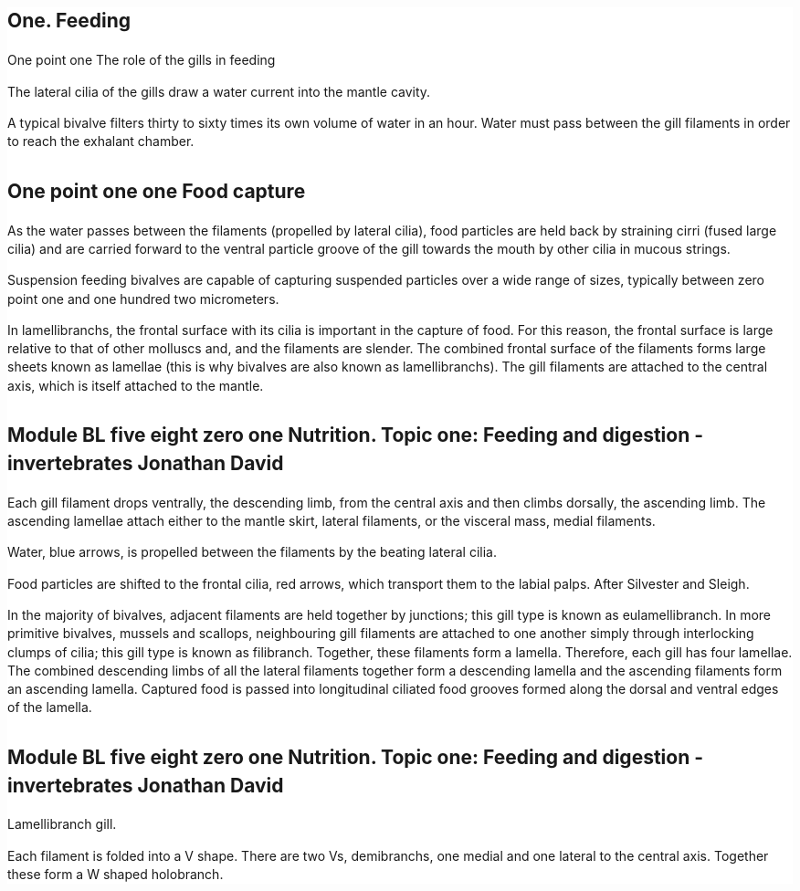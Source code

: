 
## One. Feeding

One point one The role of the gills in feeding

The lateral cilia of the gills draw a water current into the mantle cavity.

A typical bivalve filters thirty to sixty times its own volume of water in an hour. Water must pass between the gill filaments in order to reach the exhalant chamber.


## One point one one Food capture

As the water passes between the filaments (propelled by lateral cilia), food particles are held back by straining cirri (fused large cilia) and are carried forward to the ventral particle groove of the gill towards the mouth by other cilia in mucous strings.

Suspension feeding bivalves are capable of capturing suspended particles over a wide range of sizes, typically between zero point one and one hundred two micrometers.

In lamellibranchs, the frontal surface with its cilia is important in the capture of food. For this reason, the frontal surface is large relative to that of other molluscs and, and the filaments are slender. The combined frontal surface of the filaments forms large sheets known as lamellae (this is why bivalves are also known as lamellibranchs). The gill filaments are attached to the central axis, which is itself attached to the mantle.


## Module BL five eight zero one Nutrition. Topic one: Feeding and digestion - invertebrates Jonathan David

Each gill filament drops ventrally, the descending limb, from the central axis and then climbs dorsally, the ascending limb. The ascending lamellae attach either to the mantle skirt, lateral filaments, or the visceral mass, medial filaments.

Water, blue arrows, is propelled between the filaments by the beating lateral cilia.

Food particles are shifted to the frontal cilia, red arrows, which transport them to the labial palps. After Silvester and Sleigh.

In the majority of bivalves, adjacent filaments are held together by junctions; this gill type is known as eulamellibranch. In more primitive bivalves, mussels and scallops, neighbouring gill filaments are attached to one another simply through interlocking clumps of cilia; this gill type is known as filibranch. Together, these filaments form a lamella. Therefore, each gill has four lamellae. The combined descending limbs of all the lateral filaments together form a descending lamella and the ascending filaments form an ascending lamella. Captured food is passed into longitudinal ciliated food grooves formed along the dorsal and ventral edges of the lamella.


## Module BL five eight zero one Nutrition. Topic one: Feeding and digestion - invertebrates Jonathan David

Lamellibranch gill.

Each filament is folded into a V shape. There are two Vs, demibranchs, one medial and one lateral to the central axis. Together these form a W shaped holobranch.
